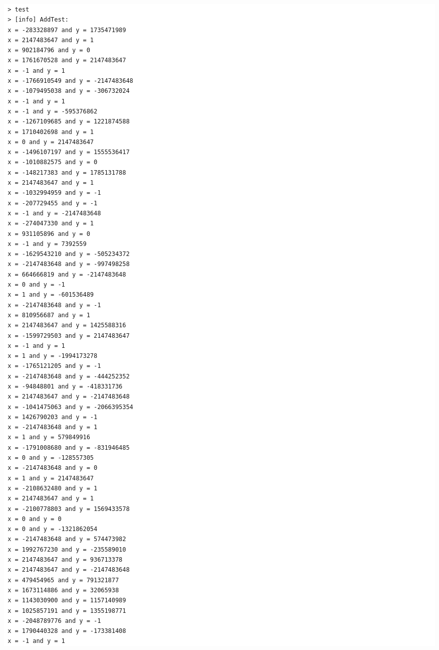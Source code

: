 ```shell
 > test
 > [info] AddTest:
 x = -283328897 and y = 1735471989
 x = 2147483647 and y = 1
 x = 902184796 and y = 0
 x = 1761670528 and y = 2147483647
 x = -1 and y = 1
 x = -1766910549 and y = -2147483648
 x = -1079495038 and y = -306732024
 x = -1 and y = 1
 x = -1 and y = -595376862
 x = -1267109685 and y = 1221874588
 x = 1710402698 and y = 1
 x = 0 and y = 2147483647
 x = -1496107197 and y = 1555536417
 x = -1010882575 and y = 0
 x = -148217383 and y = 1785131788
 x = 2147483647 and y = 1
 x = -1032994959 and y = -1
 x = -207729455 and y = -1
 x = -1 and y = -2147483648
 x = -274047330 and y = 1
 x = 931105896 and y = 0
 x = -1 and y = 7392559
 x = -1629543210 and y = -505234372
 x = -2147483648 and y = -997498258
 x = 664666819 and y = -2147483648
 x = 0 and y = -1
 x = 1 and y = -601536489
 x = -2147483648 and y = -1
 x = 810956687 and y = 1
 x = 2147483647 and y = 1425588316
 x = -1599729503 and y = 2147483647
 x = -1 and y = 1
 x = 1 and y = -1994173278
 x = -1765121205 and y = -1
 x = -2147483648 and y = -444252352
 x = -94848801 and y = -418331736
 x = 2147483647 and y = -2147483648
 x = -1041475063 and y = -2066395354
 x = 1426790203 and y = -1
 x = -2147483648 and y = 1
 x = 1 and y = 579849916
 x = -1791008680 and y = -831946485
 x = 0 and y = -128557305
 x = -2147483648 and y = 0
 x = 1 and y = 2147483647
 x = -2108632480 and y = 1
 x = 2147483647 and y = 1
 x = -2100778803 and y = 1569433578
 x = 0 and y = 0
 x = 0 and y = -1321862054
 x = -2147483648 and y = 574473982
 x = 1992767230 and y = -235589010
 x = 2147483647 and y = 936713378
 x = 2147483647 and y = -2147483648
 x = 479454965 and y = 791321877
 x = 1673114886 and y = 32065938
 x = 1143030900 and y = 1157140989
 x = 1025857191 and y = 1355198771
 x = -2048789776 and y = -1
 x = 1790440328 and y = -173381408
 x = -1 and y = 1
```